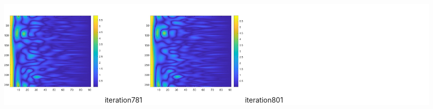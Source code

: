 <img src='https://github.com/RohitRadar/RCS-Reduction/blob/main/matlab/20x20/pics/iter761.jpg' width='200' height='200'>
iteration781
<img src='https://github.com/RohitRadar/RCS-Reduction/blob/main/matlab/20x20/pics/iter781.jpg' width='200' height='200'>
iteration801